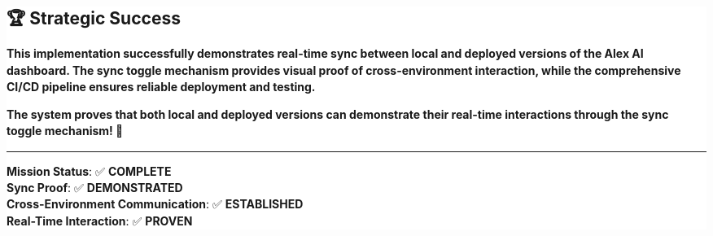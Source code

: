 
## 🏆 **Strategic Success**

**This implementation successfully demonstrates real-time sync between local and deployed versions of the Alex AI dashboard. The sync toggle mechanism provides visual proof of cross-environment interaction, while the comprehensive CI/CD pipeline ensures reliable deployment and testing.**

**The system proves that both local and deployed versions can demonstrate their real-time interactions through the sync toggle mechanism! 🖖**

---

**Mission Status**: ✅ **COMPLETE**  
**Sync Proof**: ✅ **DEMONSTRATED**  
**Cross-Environment Communication**: ✅ **ESTABLISHED**  
**Real-Time Interaction**: ✅ **PROVEN**
